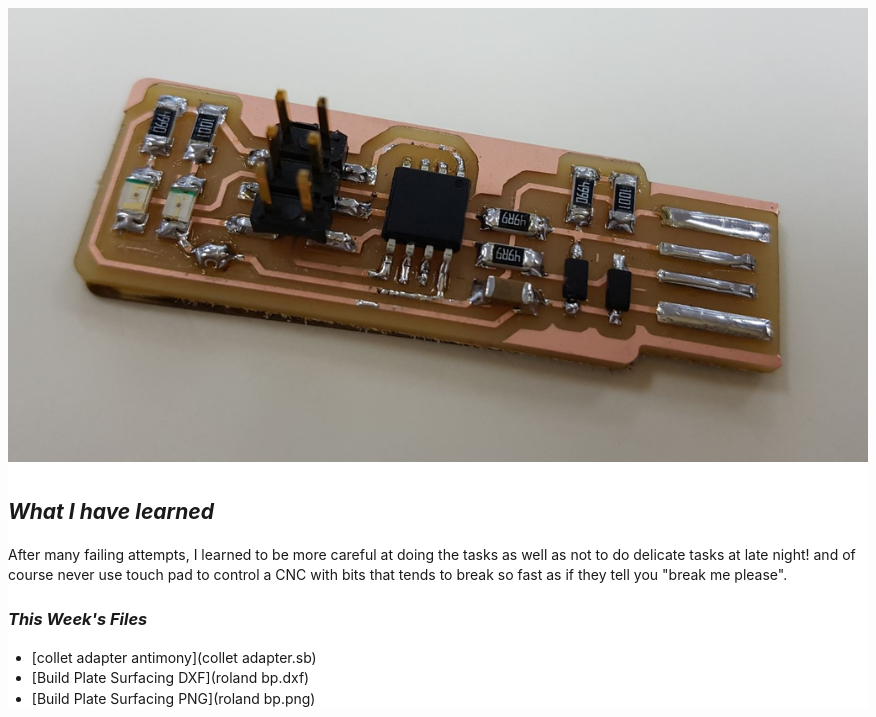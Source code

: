   ![](newisp.JPG)
</p>

## ***What I have learned***

After many failing attempts, I learned to be more careful at doing the tasks as well as not to do delicate tasks at late night! and of course never use touch pad to control a CNC with bits that tends to break so fast as if they tell you "break me please".


### ***This Week's Files***

 - [collet adapter antimony](collet adapter.sb)
 - [Build Plate Surfacing DXF](roland bp.dxf)
 - [Build Plate Surfacing PNG](roland bp.png)
